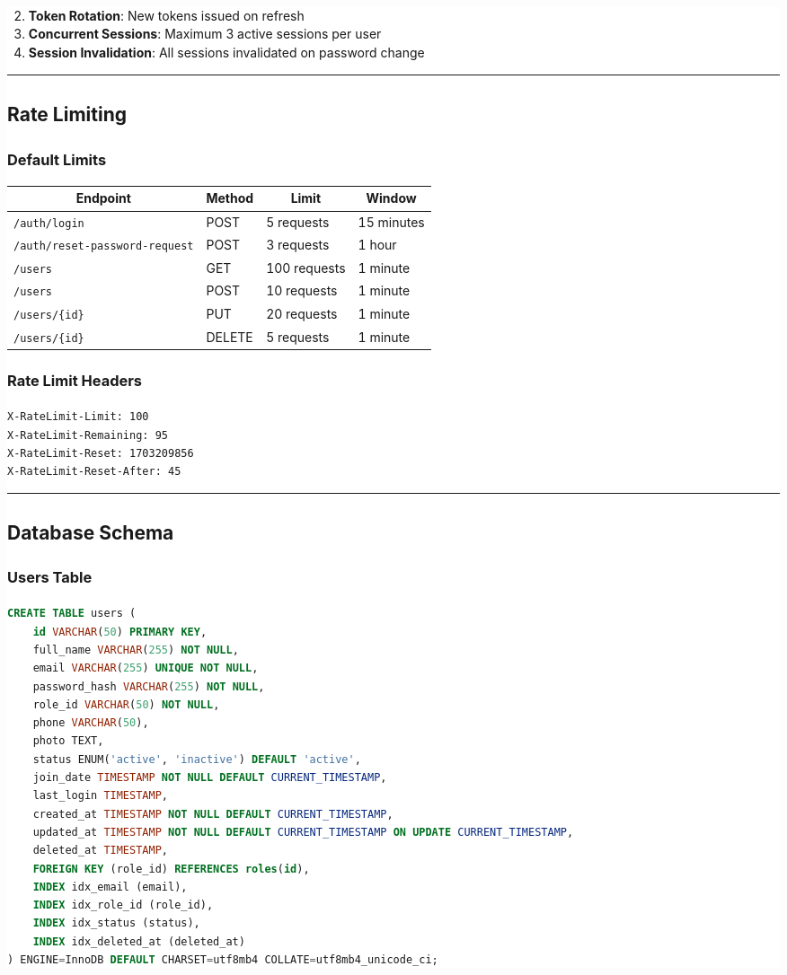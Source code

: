 2. **Token Rotation**: New tokens issued on refresh
3. **Concurrent Sessions**: Maximum 3 active sessions per user
4. **Session Invalidation**: All sessions invalidated on password change

---

## Rate Limiting

### Default Limits

| Endpoint | Method | Limit | Window |
|----------|--------|-------|---------|
| `/auth/login` | POST | 5 requests | 15 minutes |
| `/auth/reset-password-request` | POST | 3 requests | 1 hour |
| `/users` | GET | 100 requests | 1 minute |
| `/users` | POST | 10 requests | 1 minute |
| `/users/{id}` | PUT | 20 requests | 1 minute |
| `/users/{id}` | DELETE | 5 requests | 1 minute |

### Rate Limit Headers

```http
X-RateLimit-Limit: 100
X-RateLimit-Remaining: 95
X-RateLimit-Reset: 1703209856
X-RateLimit-Reset-After: 45
```

---

## Database Schema

### Users Table

```sql
CREATE TABLE users (
    id VARCHAR(50) PRIMARY KEY,
    full_name VARCHAR(255) NOT NULL,
    email VARCHAR(255) UNIQUE NOT NULL,
    password_hash VARCHAR(255) NOT NULL,
    role_id VARCHAR(50) NOT NULL,
    phone VARCHAR(50),
    photo TEXT,
    status ENUM('active', 'inactive') DEFAULT 'active',
    join_date TIMESTAMP NOT NULL DEFAULT CURRENT_TIMESTAMP,
    last_login TIMESTAMP,
    created_at TIMESTAMP NOT NULL DEFAULT CURRENT_TIMESTAMP,
    updated_at TIMESTAMP NOT NULL DEFAULT CURRENT_TIMESTAMP ON UPDATE CURRENT_TIMESTAMP,
    deleted_at TIMESTAMP,
    FOREIGN KEY (role_id) REFERENCES roles(id),
    INDEX idx_email (email),
    INDEX idx_role_id (role_id),
    INDEX idx_status (status),
    INDEX idx_deleted_at (deleted_at)
) ENGINE=InnoDB DEFAULT CHARSET=utf8mb4 COLLATE=utf8mb4_unicode_ci;
```
